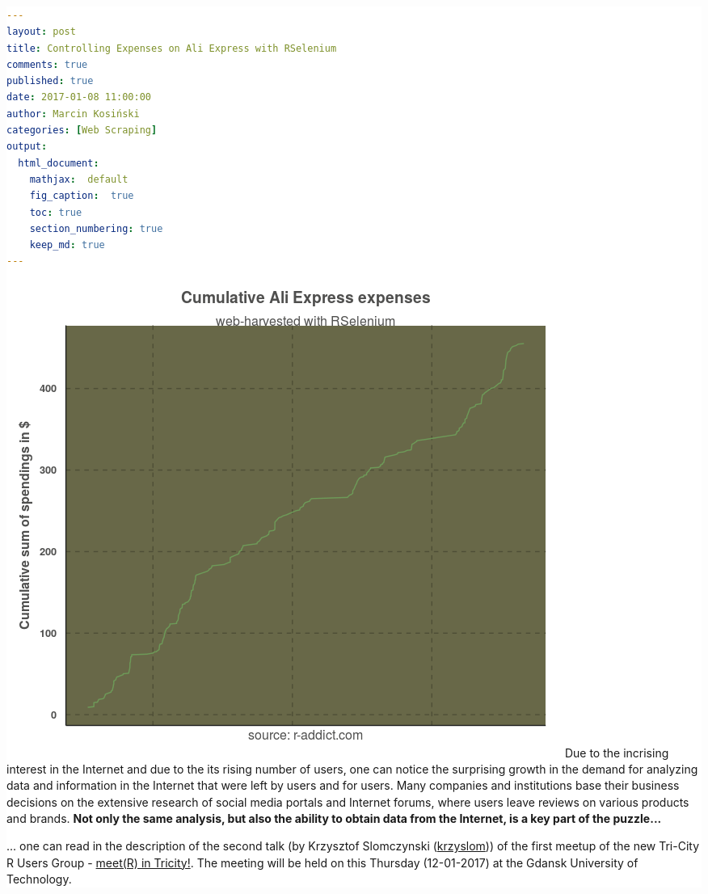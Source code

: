 ```yaml
---
layout: post
title: Controlling Expenses on Ali Express with RSelenium
comments: true
published: true
date: 2017-01-08 11:00:00
author: Marcin Kosiński
categories: [Web Scraping]
output:
  html_document:
    mathjax:  default
    fig_caption:  true
    toc: true
    section_numbering: true
    keep_md: true
---
```


<img src="/images/fulls/rsel.png" class="fit image"> Due to the incrising interest in the Internet and due to the its rising number of users, one can notice the surprising growth in the demand for analyzing data and information in the Internet that were left by users and for users. Many companies and institutions base their business decisions on the extensive research of social media portals and Internet forums, where users leave reviews on various products and brands. **Not only the same analysis, but also the ability to obtain data from the Internet, is a key part of the puzzle...**

... one can read in the description of the second talk (by Krzysztof Slomczynski ([krzyslom](https://github.com/krzyslom))) of the first meetup of the new Tri-City R Users Group - [meet(R) in Tricity!](https://www.meetup.com/Trojmiejska-Grupa-Entuzjastow-R/events/236257032/). The meeting will be held on this Thursday (12-01-2017) at the Gdansk University of Technology.
